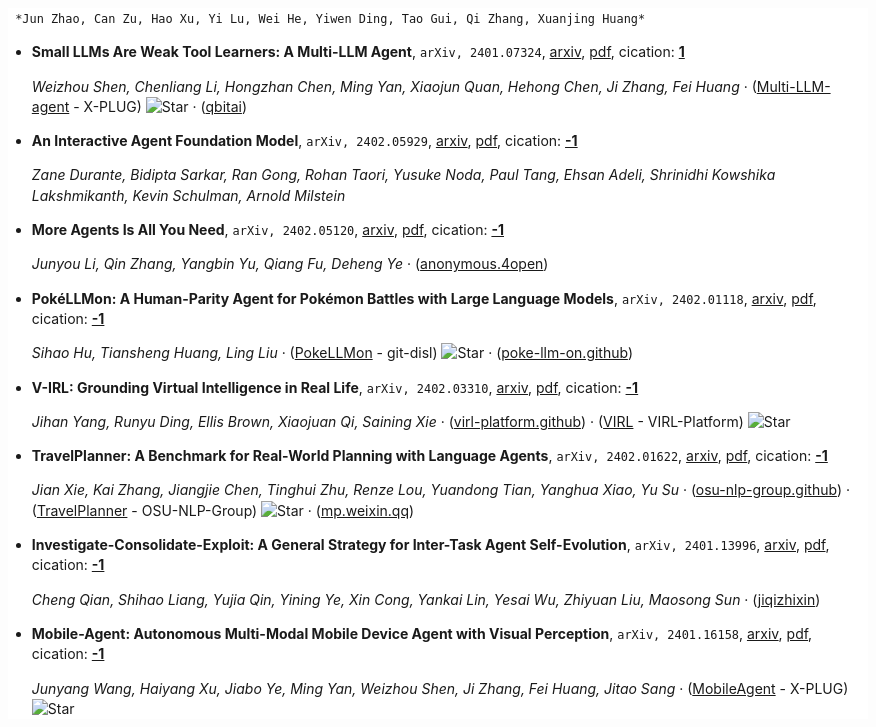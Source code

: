 	 *Jun Zhao, Can Zu, Hao Xu, Yi Lu, Wei He, Yiwen Ding, Tao Gui, Qi Zhang, Xuanjing Huang*
- **Small LLMs Are Weak Tool Learners: A Multi-LLM Agent**, `arXiv, 2401.07324`, [arxiv](http://arxiv.org/abs/2401.07324v3), [pdf](http://arxiv.org/pdf/2401.07324v3.pdf), cication: [**1**](https://scholar.google.com/scholar?cites=2111122559950733757&as_sdt=2005&sciodt=0,5&hl=en&oe=ASCII)

	 *Weizhou Shen, Chenliang Li, Hongzhan Chen, Ming Yan, Xiaojun Quan, Hehong Chen, Ji Zhang, Fei Huang* · ([Multi-LLM-agent](https://github.com/X-PLUG/Multi-LLM-agent) - X-PLUG) ![Star](https://img.shields.io/github/stars/X-PLUG/Multi-LLM-agent.svg?style=social&label=Star) · ([qbitai](https://www.qbitai.com/2024/02/120390.html))
- **An Interactive Agent Foundation Model**, `arXiv, 2402.05929`, [arxiv](http://arxiv.org/abs/2402.05929v1), [pdf](http://arxiv.org/pdf/2402.05929v1.pdf), cication: [**-1**](None)

	 *Zane Durante, Bidipta Sarkar, Ran Gong, Rohan Taori, Yusuke Noda, Paul Tang, Ehsan Adeli, Shrinidhi Kowshika Lakshmikanth, Kevin Schulman, Arnold Milstein*
- **More Agents Is All You Need**, `arXiv, 2402.05120`, [arxiv](http://arxiv.org/abs/2402.05120v1), [pdf](http://arxiv.org/pdf/2402.05120v1.pdf), cication: [**-1**](None)

	 *Junyou Li, Qin Zhang, Yangbin Yu, Qiang Fu, Deheng Ye* · ([anonymous.4open](https://anonymous.4open.science/r/more_agent_is_all_you_need))
- **PokéLLMon: A Human-Parity Agent for Pokémon Battles with Large
  Language Models**, `arXiv, 2402.01118`, [arxiv](http://arxiv.org/abs/2402.01118v1), [pdf](http://arxiv.org/pdf/2402.01118v1.pdf), cication: [**-1**](None)

	 *Sihao Hu, Tiansheng Huang, Ling Liu* · ([PokeLLMon](https://github.com/git-disl/PokeLLMon) - git-disl) ![Star](https://img.shields.io/github/stars/git-disl/PokeLLMon.svg?style=social&label=Star) · ([poke-llm-on.github](https://poke-llm-on.github.io/))
- **V-IRL: Grounding Virtual Intelligence in Real Life**, `arXiv, 2402.03310`, [arxiv](http://arxiv.org/abs/2402.03310v1), [pdf](http://arxiv.org/pdf/2402.03310v1.pdf), cication: [**-1**](None)

	 *Jihan Yang, Runyu Ding, Ellis Brown, Xiaojuan Qi, Saining Xie* · ([virl-platform.github](https://virl-platform.github.io/)) · ([VIRL](https://github.com/VIRL-Platform/VIRL) - VIRL-Platform) ![Star](https://img.shields.io/github/stars/VIRL-Platform/VIRL.svg?style=social&label=Star)
- **TravelPlanner: A Benchmark for Real-World Planning with Language Agents**, `arXiv, 2402.01622`, [arxiv](http://arxiv.org/abs/2402.01622v2), [pdf](http://arxiv.org/pdf/2402.01622v2.pdf), cication: [**-1**](None)

	 *Jian Xie, Kai Zhang, Jiangjie Chen, Tinghui Zhu, Renze Lou, Yuandong Tian, Yanghua Xiao, Yu Su* · ([osu-nlp-group.github](https://osu-nlp-group.github.io/TravelPlanner/)) · ([TravelPlanner](https://github.com/OSU-NLP-Group/TravelPlanner) - OSU-NLP-Group) ![Star](https://img.shields.io/github/stars/OSU-NLP-Group/TravelPlanner.svg?style=social&label=Star) · ([mp.weixin.qq](https://mp.weixin.qq.com/s?__biz=MzI3MTA0MTk1MA==&mid=2652442972&idx=2&sn=f8a866ff62f5e170fe9eabfb14a5c52f))
- **Investigate-Consolidate-Exploit: A General Strategy for Inter-Task Agent
  Self-Evolution**, `arXiv, 2401.13996`, [arxiv](http://arxiv.org/abs/2401.13996v1), [pdf](http://arxiv.org/pdf/2401.13996v1.pdf), cication: [**-1**](None)

	 *Cheng Qian, Shihao Liang, Yujia Qin, Yining Ye, Xin Cong, Yankai Lin, Yesai Wu, Zhiyuan Liu, Maosong Sun* · ([jiqizhixin](https://www.jiqizhixin.com/articles/2024-02-06-7))
- **Mobile-Agent: Autonomous Multi-Modal Mobile Device Agent with Visual
  Perception**, `arXiv, 2401.16158`, [arxiv](http://arxiv.org/abs/2401.16158v1), [pdf](http://arxiv.org/pdf/2401.16158v1.pdf), cication: [**-1**](None)

	 *Junyang Wang, Haiyang Xu, Jiabo Ye, Ming Yan, Weizhou Shen, Ji Zhang, Fei Huang, Jitao Sang* · ([MobileAgent](https://github.com/X-PLUG/MobileAgent) - X-PLUG) ![Star](https://img.shields.io/github/stars/X-PLUG/MobileAgent.svg?style=social&label=Star)
